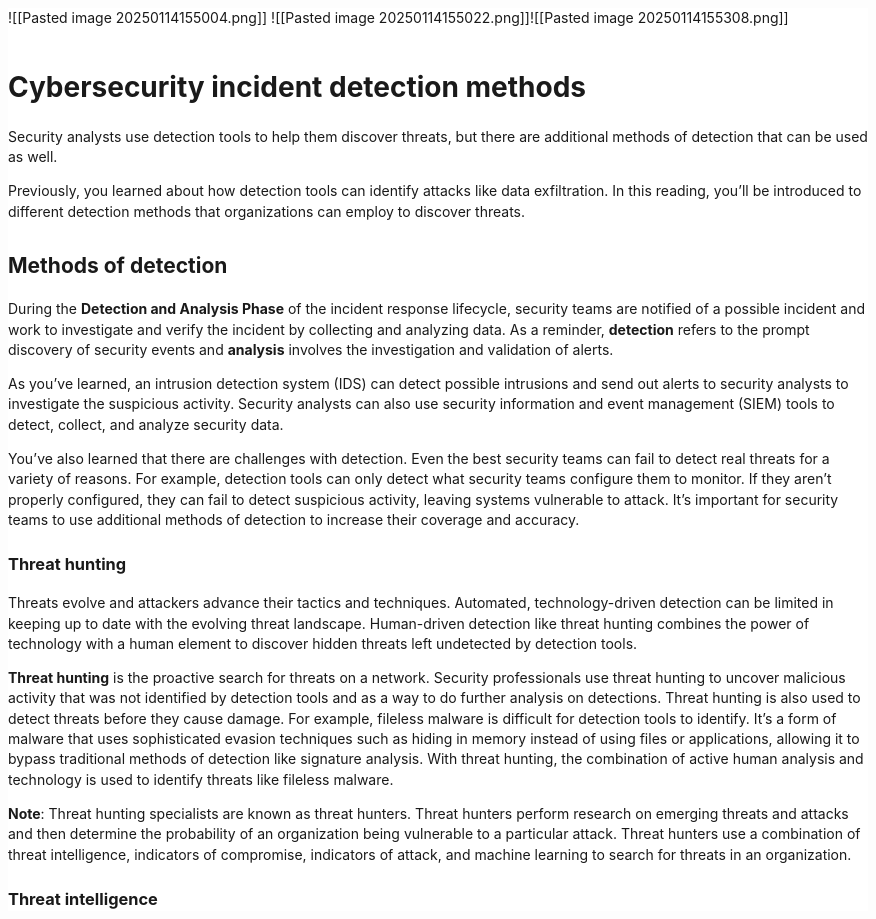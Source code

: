 ![[Pasted image 20250114155004.png]]
![[Pasted image 20250114155022.png]]![[Pasted image 20250114155308.png]]

# Cybersecurity incident detection methods

Security analysts use detection tools to help them discover threats, but there are additional methods of detection that can be used as well.

Previously, you learned about how detection tools can identify attacks like data exfiltration. In this reading, you’ll be introduced to different detection methods that organizations can employ to discover threats. 

## Methods of detection

During the **Detection and Analysis Phase** of the incident response lifecycle, security teams are notified of a possible incident and work to investigate and verify the incident by collecting and analyzing data. As a reminder, **detection** refers to the prompt discovery of security events and **analysis** involves the investigation and validation of alerts.

As you’ve learned, an intrusion detection system (IDS) can detect possible intrusions and send out alerts to security analysts to investigate the suspicious activity. Security analysts can also use security information and event management (SIEM) tools to detect, collect, and analyze security data.

You’ve also learned that there are challenges with detection. Even the best security teams can fail to detect real threats for a variety of reasons. For example, detection tools can only detect what security teams configure them to monitor. If they aren’t properly configured, they can fail to detect suspicious activity, leaving systems vulnerable to attack. It’s important for security teams to use additional methods of detection to increase their coverage and accuracy.

### **Threat hunting**

Threats evolve and attackers advance their tactics and techniques. Automated, technology-driven detection can be limited in keeping up to date with the evolving threat landscape. Human-driven detection like threat hunting combines the power of technology with a human element to discover hidden threats left undetected by detection tools.

**Threat hunting** is the proactive search for threats on a network. Security professionals use threat hunting to uncover malicious activity that was not identified by detection tools and as a way to do further analysis on detections. Threat hunting is also used to detect threats before they cause damage. For example, fileless malware is difficult for detection tools to identify. It’s a form of malware that uses sophisticated evasion techniques such as hiding in memory instead of using files or applications, allowing it to bypass traditional methods of detection like signature analysis. With threat hunting, the combination of active human analysis and technology is used to identify threats like fileless malware. 

**Note**: Threat hunting specialists are known as threat hunters. Threat hunters perform research on emerging threats and attacks and then determine the probability of an organization being vulnerable to a particular attack. Threat hunters use a combination of threat intelligence, indicators of compromise, indicators of attack, and machine learning to search for threats in an organization.

### **Threat intelligence**
